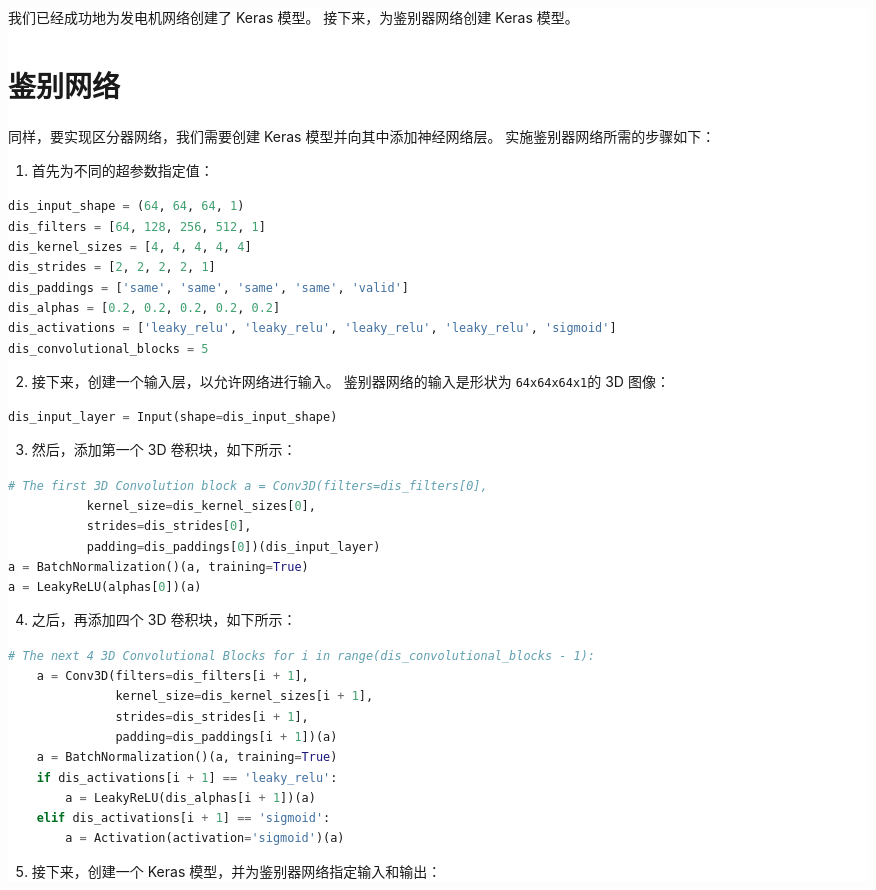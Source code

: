 我们已经成功地为发电机网络创建了 Keras 模型。 接下来，为鉴别器网络创建 Keras 模型。





# 鉴别网络



同样，要实现区分器网络，我们需要创建 Keras 模型并向其中添加神经网络层。 实施鉴别器网络所需的步骤如下：

1.  首先为不同的超参数指定值：

```py
dis_input_shape = (64, 64, 64, 1)
dis_filters = [64, 128, 256, 512, 1]
dis_kernel_sizes = [4, 4, 4, 4, 4]
dis_strides = [2, 2, 2, 2, 1]
dis_paddings = ['same', 'same', 'same', 'same', 'valid']
dis_alphas = [0.2, 0.2, 0.2, 0.2, 0.2]
dis_activations = ['leaky_relu', 'leaky_relu', 'leaky_relu', 'leaky_relu', 'sigmoid']
dis_convolutional_blocks = 5
```

2.  接下来，创建一个输入层，以允许网络进行输入。 鉴别器网络的输入是形状为 `64x64x64x1`的 3D 图像：

```py
dis_input_layer = Input(shape=dis_input_shape)
```

3.  然后，添加第一个 3D 卷积块，如下所示：

```py
# The first 3D Convolution block a = Conv3D(filters=dis_filters[0],
           kernel_size=dis_kernel_sizes[0],
           strides=dis_strides[0],
           padding=dis_paddings[0])(dis_input_layer)
a = BatchNormalization()(a, training=True)
a = LeakyReLU(alphas[0])(a)
```

4.  之后，再添加四个 3D 卷积块，如下所示：

```py
# The next 4 3D Convolutional Blocks for i in range(dis_convolutional_blocks - 1):
    a = Conv3D(filters=dis_filters[i + 1],
               kernel_size=dis_kernel_sizes[i + 1],
               strides=dis_strides[i + 1],
               padding=dis_paddings[i + 1])(a)
    a = BatchNormalization()(a, training=True)
    if dis_activations[i + 1] == 'leaky_relu':
        a = LeakyReLU(dis_alphas[i + 1])(a)
    elif dis_activations[i + 1] == 'sigmoid':
        a = Activation(activation='sigmoid')(a)
```

5.  接下来，创建一个 Keras 模型，并为鉴别器网络指定输入和输出：
